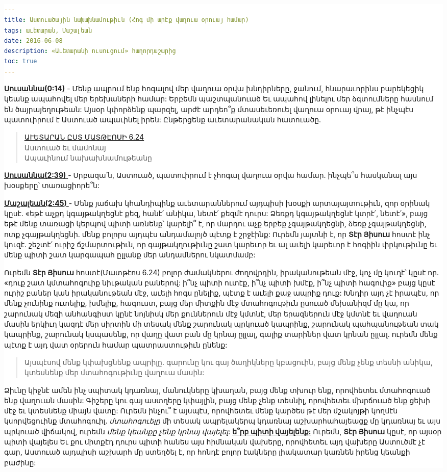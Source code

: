 ```yaml
---
title: Աստուածային նախախնամութիւն (Հոգ մի արէք վաղուա օրուայ համար)
tags: աւետարան, Մաշալեան
date: 2016-06-08
description: «Աւետարանի ուսուցում» հաղորդաշարից 
toc: true
---
```



<a target="_blank" href="https://www.youtube.com/watch?v=Nfb-RggRsSc&amp;t=0m14s">**Սուսաննա(0:14)** </a> - Մենք ապրում ենք հոգալով մեր վաղուա օրվա խնդիրները, ջանում, հնարաւորինս բարեկեցիկ կեանք ապահովել մեր երեխաների համար: Երբեմն պաշտպանուած Եւ ապահով լինելու մեր ձգտումները հասնում են ծայրայեղութեան: Այսօր կփորձենք պարզել, արժէ արդեո՞ք մտասեւեռուել վաղուա օրուայ վրայ, թէ ինչպէս պատուիրում է Աստուած ապաւինել իրեն: Ընթերցենք աւետարանական հատուածը.

>   <a target="_blank" href="https://www.youtube.com/watch?v=Nfb-RggRsSc&amp;t=0m42s">ԱՒԵՏԱՐԱՆ ԸՍՏ ՄԱՏԹԷՈՍԻ 6.24</a>  
    Աստուած եւ մամոնայ<br>
    Ապաւինում նախախնամութեանը


<a target="_blank" href="http://www.youtube.com/watch?v=Nfb-RggRsSc&amp;t=2m39s"> **Սուսաննա(2:39)** </a> - Սրբազա՛ն, Աստուած, պատուիրում է չհոգալ վաղուա օրվա համար. ինչպե՞ս հասկանալ այս խօսքերը՝ տառացիորե՞ն: 

<a target="_blank" href="http://www.youtube.com/watch?v=Nfb-RggRsSc&amp;t=2m45s"> **Մաշալեան(2:45)** </a>- Մենք յաճախ կհանդիպինք աւետարաններում այդպիսի խօսքի արտայայտութիւն, զոր օրինակ կըսէ. «եթէ աչքդ կգայթակղեցնէ քեզ, հանէ՛ անիկա, նետէ՛ քեզմէ դուրս: Ձեռքդ կգայթակղեցնէ կտրէ՛, նետէ՛», բայց եթէ  մենք տառացի կերպով պիտի առնենք՝ կարելի՞ է, որ մարդու աչք երբեք չգայթակղեցնի, ձեռք չգայթակղեցնի, ոտք չգայթակղեցնի. մենք բոլորս այդպէս անդամալոյծ պէտք է շրջէինք: Ուրեմն յայտնի է, որ **Տէր Յիսուս** հոստէ ինչ կուզէ. շեշտէ՛ ուրիշ ճշմարտութիւն, որ գայթակղութիւնը շատ կարեւոր եւ ալ աւելի կարեւոր է հոգիին փրկութիւնը եւ մենք պիտի շատ կարգապահ ըլլանք մեր անդամներու նկատմամբ: 

Ուրեմն **Տէր Յիսուս** հոստէ(Մատթէոս 6.24) բոլոր ժամակներու ժողովրդին, իրականութեան մէջ, կոչ մը կուղէ՝ կըսէ որ. «դուք շատ կմտահոգուիք նիւթական բաներով: ի՞նչ պիտի ուտէք, ի՞նչ պիտի խմէք, ի՞նչ պիտի հագուիք» բայց կըսէ ուրիշ բաներ կան իրականութեան մէջ, աւելի հոգս ընելիք, պէտք է աւելի քաջ ապրիք դուք: Խնդիր այդ չէ իրապէս, որ մենք չունինք ուտելիք, խմելիք, հագուստ, բայց մեր միտքին մէջ մտահոգութիւն ըսուած մեխանիզմ մը կա, որ շարունակ մեզի անհանգիստ կընէ նոյնիսկ մեր քուններուն մէջ կմտնէ, մեր երազներուն մէջ կմտնէ եւ վաղուան մասին երկիւղ կազդէ մեր սիրտին մի տեսակ մենք շարունակ պրկուած կապրինք, շարունակ պահպանութեան տակ կապրինք, շարունակ կսպասենք, որ վաղը վատ բան մը կրնայ ըլլալ, գալիք տարիներ վատ կրնան ըլլալ. ուրեմն մենք պէտք է այդ վատ օրերուն համար պատրաստութիւն ընենք: 

>Այսպէսով մենք կփախցնենք ապրիլը. գարունը կու գայ ծաղիկները կբացուին, բայց մենք չենք տեսնի անիկա, կտեսնենք մեր մտահոգութիւնը վաղուա մասին:

Ձիւնը կիջնէ ամեն ինչ սպիտակ կդառնայ, մանուկները կխաղան, բայց մենք տխուր ենք, որովհետեւ մտահոգուած ենք վաղուան մասին: Գիշերը կու գայ աստղերը կփայլին, բայց մենք չենք տեսնիլ, որովհետեւ մխրճուած ենք ցեխի մէջ եւ կտեսնենք միայն վատը:
Ուրեմն ինչու՞ է այսպէս, որովհետեւ մենք կարծես թէ մեր մշակոյթի կողմէն կսորվեցուինք մտահոգուիլ. *մտահոգուելը* մի տեսակ ապրելակերպ կդառնայ աշխարհահայեացք մը կդառնայ եւ այս պրկուած վիճակով, ուրեմն *մենք կեանքը չենք կրնայ վայելել*: <a target="_blank" href="https://www.youtube.com/watch?v=Nfb-RggRsSc&amp;t=5m32s">**ե՞րբ պիտի վայելենք:**</a> Ուրեմն, **Տէր Յիսուս** կըսէ, որ այսօր պիտի վայելես Եւ քու միտքէդ դուրս պիտի հանես այս հիմնական վախերը, որովհետեւ այդ վախերը Աստուծմէ չէ գար, Աստուած այդպիսի աշխարհ մը ստեղծել է, որ հոնդէ բոլոր էակները լիակատար կառնեն իրենց կեանքի բաժինը:
